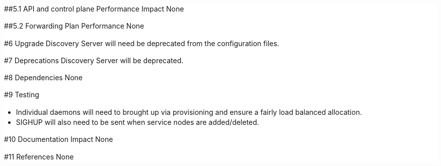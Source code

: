 ##5.1     API and control plane Performance Impact
None

##5.2     Forwarding Plan Performance
None

#6 Upgrade
Discovery Server will need be deprecated from the configuration files.

#7       Deprecations
Discovery Server will be deprecated.

#8       Dependencies
None

#9       Testing

* Individual daemons will need to brought up via provisioning and ensure a fairly
  load balanced allocation.
* SIGHUP will also need to be sent when service nodes are added/deleted.

#10      Documentation Impact
None

#11      References
None
